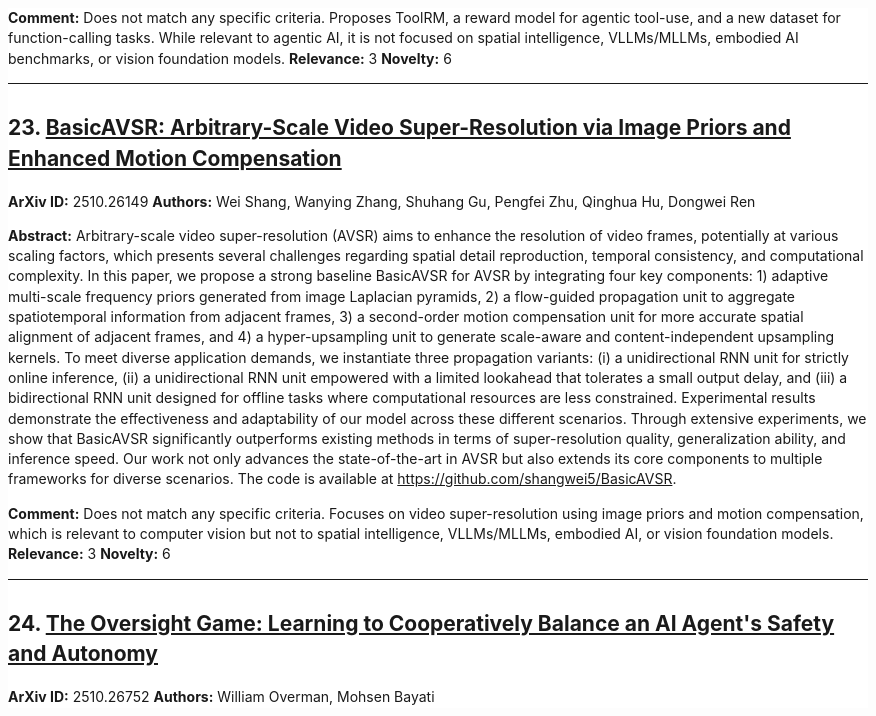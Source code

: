 **Comment:** Does not match any specific criteria. Proposes ToolRM, a reward model for agentic tool-use, and a new dataset for function-calling tasks. While relevant to agentic AI, it is not focused on spatial intelligence, VLLMs/MLLMs, embodied AI benchmarks, or vision foundation models.
**Relevance:** 3
**Novelty:** 6

---

## 23. [BasicAVSR: Arbitrary-Scale Video Super-Resolution via Image Priors and Enhanced Motion Compensation](https://arxiv.org/abs/2510.26149) <a id="link23"></a>
**ArXiv ID:** 2510.26149
**Authors:** Wei Shang, Wanying Zhang, Shuhang Gu, Pengfei Zhu, Qinghua Hu, Dongwei Ren

**Abstract:**  Arbitrary-scale video super-resolution (AVSR) aims to enhance the resolution of video frames, potentially at various scaling factors, which presents several challenges regarding spatial detail reproduction, temporal consistency, and computational complexity. In this paper, we propose a strong baseline BasicAVSR for AVSR by integrating four key components: 1) adaptive multi-scale frequency priors generated from image Laplacian pyramids, 2) a flow-guided propagation unit to aggregate spatiotemporal information from adjacent frames, 3) a second-order motion compensation unit for more accurate spatial alignment of adjacent frames, and 4) a hyper-upsampling unit to generate scale-aware and content-independent upsampling kernels. To meet diverse application demands, we instantiate three propagation variants: (i) a unidirectional RNN unit for strictly online inference, (ii) a unidirectional RNN unit empowered with a limited lookahead that tolerates a small output delay, and (iii) a bidirectional RNN unit designed for offline tasks where computational resources are less constrained. Experimental results demonstrate the effectiveness and adaptability of our model across these different scenarios. Through extensive experiments, we show that BasicAVSR significantly outperforms existing methods in terms of super-resolution quality, generalization ability, and inference speed. Our work not only advances the state-of-the-art in AVSR but also extends its core components to multiple frameworks for diverse scenarios. The code is available at https://github.com/shangwei5/BasicAVSR.

**Comment:** Does not match any specific criteria. Focuses on video super-resolution using image priors and motion compensation, which is relevant to computer vision but not to spatial intelligence, VLLMs/MLLMs, embodied AI, or vision foundation models.
**Relevance:** 3
**Novelty:** 6

---

## 24. [The Oversight Game: Learning to Cooperatively Balance an AI Agent's Safety and Autonomy](https://arxiv.org/abs/2510.26752) <a id="link24"></a>
**ArXiv ID:** 2510.26752
**Authors:** William Overman, Mohsen Bayati
